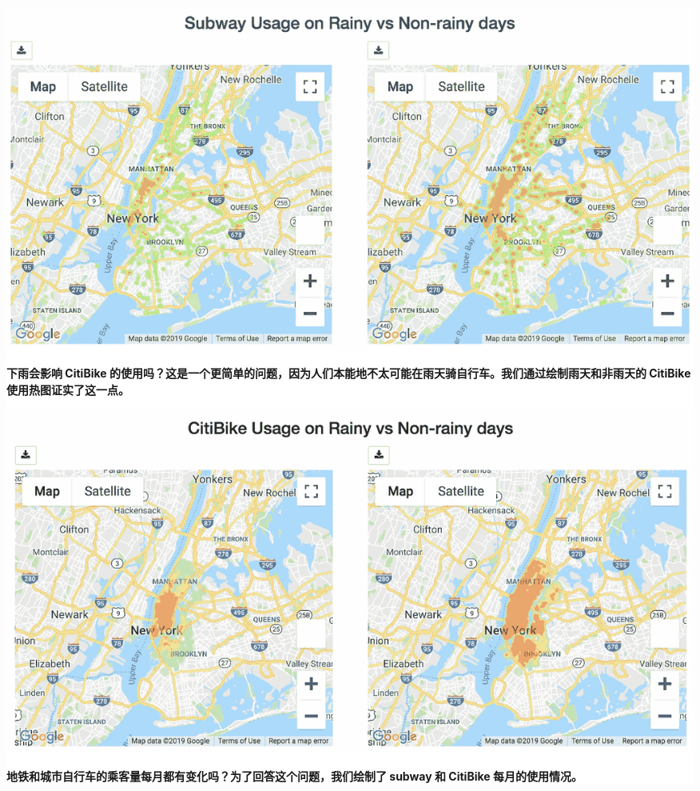 **![](img/b60c8ca1097695901e21ab5f028046f0.png)**

****下雨会影响 CitiBike 的使用吗？这是一个更简单的问题，因为人们本能地不太可能在雨天骑自行车。我们通过绘制雨天和非雨天的 CitiBike 使用热图证实了这一点。****

**![](img/ba3bf63df4145dc1a5b72a0716706f34.png)**

****地铁和城市自行车的乘客量每月都有变化吗？为了回答这个问题，我们绘制了 subway 和 CitiBike 每月的使用情况。****
